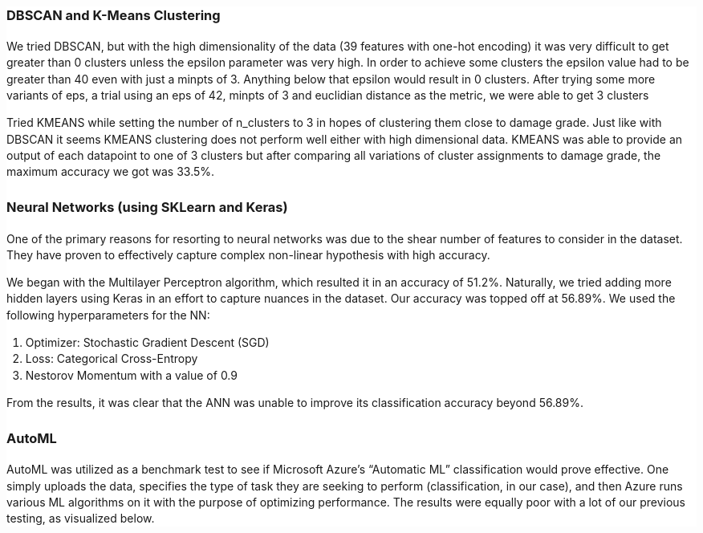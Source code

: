 ### **DBSCAN and K-Means Clustering**
We tried DBSCAN, but with the high dimensionality of the data (39 features with one-hot encoding) it was very difficult to get greater than 0 clusters unless the epsilon parameter was very high. In order to achieve some clusters the epsilon value had to be greater than 40 even with just a minpts of 3. Anything below that epsilon would result in 0 clusters. After trying some more variants of eps, a trial using an eps of 42, minpts of 3 and euclidian distance as the metric, we were able to get 3 clusters

Tried KMEANS while setting the number of n_clusters to 3 in hopes of clustering them close to damage grade. Just like with DBSCAN it seems KMEANS clustering does not perform well either with high dimensional data. KMEANS was able to provide an output of each datapoint to one of 3 clusters but after comparing all variations of cluster assignments to damage grade, the maximum accuracy we got was 33.5%.

### **Neural Networks (using SKLearn and Keras)**
One of the primary reasons for resorting to neural networks was due to the shear number of features to consider in the dataset. They have proven to effectively capture complex non-linear hypothesis with high accuracy.

We began with the Multilayer Perceptron algorithm, which resulted it in an accuracy of 51.2%. Naturally, we tried adding more hidden layers using Keras in an effort to capture nuances in the dataset. Our accuracy was topped off at 56.89%. We used the following hyperparameters for the NN:

1. Optimizer: Stochastic Gradient Descent (SGD)
2. Loss: Categorical Cross-Entropy
3. Nestorov Momentum with a value of 0.9

From the results, it was clear that the ANN was unable to improve its classification accuracy beyond 56.89%.

### **AutoML**
AutoML was utilized as a benchmark test to see if Microsoft Azure’s “Automatic ML” classification would prove effective. One simply uploads the data, specifies the type of task they are seeking to perform (classification, in our case), and then Azure runs various ML algorithms on it with the purpose of optimizing performance. The results were equally poor with a lot of our previous testing, as visualized below.
